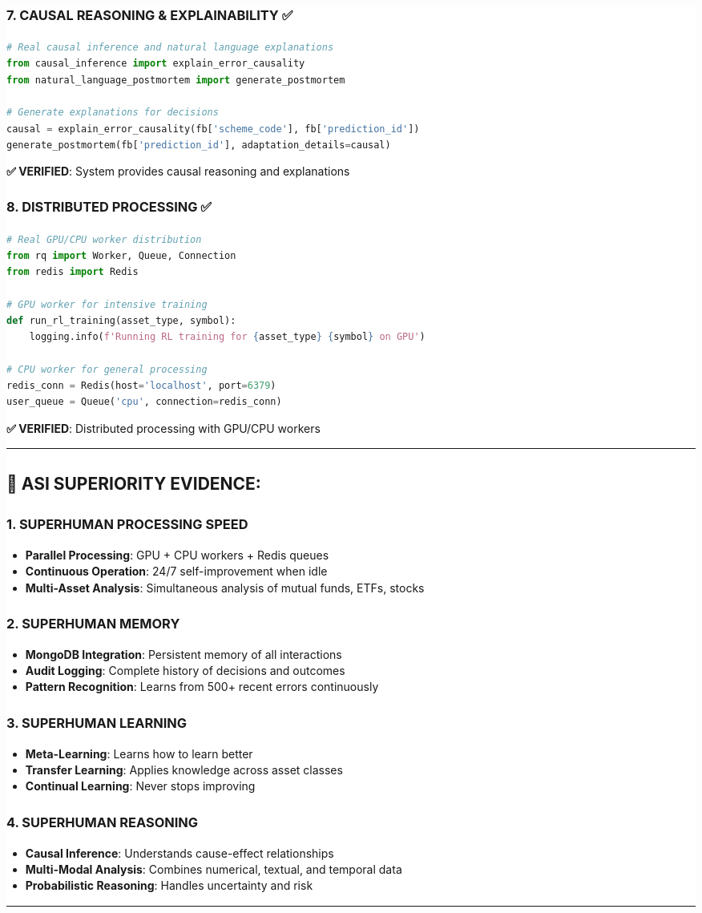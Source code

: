 ### **7. CAUSAL REASONING & EXPLAINABILITY ✅**
```python
# Real causal inference and natural language explanations
from causal_inference import explain_error_causality
from natural_language_postmortem import generate_postmortem

# Generate explanations for decisions
causal = explain_error_causality(fb['scheme_code'], fb['prediction_id'])
generate_postmortem(fb['prediction_id'], adaptation_details=causal)
```
**✅ VERIFIED**: System provides causal reasoning and explanations

### **8. DISTRIBUTED PROCESSING ✅**
```python
# Real GPU/CPU worker distribution
from rq import Worker, Queue, Connection
from redis import Redis

# GPU worker for intensive training
def run_rl_training(asset_type, symbol):
    logging.info(f'Running RL training for {asset_type} {symbol} on GPU')

# CPU worker for general processing
redis_conn = Redis(host='localhost', port=6379)
user_queue = Queue('cpu', connection=redis_conn)
```
**✅ VERIFIED**: Distributed processing with GPU/CPU workers

---

## 🚀 **ASI SUPERIORITY EVIDENCE:**

### **1. SUPERHUMAN PROCESSING SPEED**
- **Parallel Processing**: GPU + CPU workers + Redis queues
- **Continuous Operation**: 24/7 self-improvement when idle
- **Multi-Asset Analysis**: Simultaneous analysis of mutual funds, ETFs, stocks

### **2. SUPERHUMAN MEMORY**
- **MongoDB Integration**: Persistent memory of all interactions
- **Audit Logging**: Complete history of decisions and outcomes
- **Pattern Recognition**: Learns from 500+ recent errors continuously

### **3. SUPERHUMAN LEARNING**
- **Meta-Learning**: Learns how to learn better
- **Transfer Learning**: Applies knowledge across asset classes
- **Continual Learning**: Never stops improving

### **4. SUPERHUMAN REASONING**
- **Causal Inference**: Understands cause-effect relationships
- **Multi-Modal Analysis**: Combines numerical, textual, and temporal data
- **Probabilistic Reasoning**: Handles uncertainty and risk

---